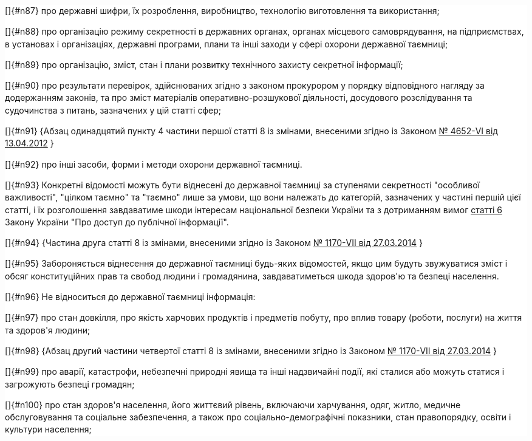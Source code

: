 []{#n87}
про державні шифри, їх розроблення, виробництво, технологію виготовлення та використання;

[]{#n88}
про організацію режиму секретності в державних органах, органах місцевого самоврядування, на підприємствах, в установах і організаціях, державні програми, плани та інші заходи у сфері охорони державної таємниці;

[]{#n89}
про організацію, зміст, стан і плани розвитку технічного захисту секретної інформації;

[]{#n90}
про результати перевірок, здійснюваних згідно з законом прокурором у порядку відповідного нагляду за додержанням законів, та про зміст матеріалів оперативно-розшукової діяльності, досудового розслідування та судочинства з питань, зазначених у цій статті сфер;

[]{#n91}
{Абзац одинадцятий пункту 4 частини першої статті 8 із змінами, внесеними згідно із Законом [№ 4652-VI від 13.04.2012](/go/4652-17) }

[]{#n92}
про інші засоби, форми і методи охорони державної таємниці.

[]{#n93}
Конкретні відомості можуть бути віднесені до державної таємниці за ступенями секретності \"особливої важливості\", \"цілком таємно\" та \"таємно\" лише за умови, що вони належать до категорій, зазначених у частині першій цієї статті, і їх розголошення завдаватиме шкоди інтересам національної безпеки України та з дотриманням вимог [статті 6](/go/2939-17) Закону України \"Про доступ до публічної інформації\".

[]{#n94}
{Частина друга статті 8 із змінами, внесеними згідно із Законом [№ 1170-VII від 27.03.2014](/go/1170-18) }

[]{#n95}
Забороняється віднесення до державної таємниці будь-яких відомостей, якщо цим будуть звужуватися зміст і обсяг конституційних прав та свобод людини і громадянина, завдаватиметься шкода здоров\'ю та безпеці населення.

[]{#n96}
Не відноситься до державної таємниці інформація:

[]{#n97}
про стан довкілля, про якість харчових продуктів і предметів побуту, про вплив товару (роботи, послуги) на життя та здоров'я людини;

[]{#n98}
{Абзац другий частини четвертої статті 8 із змінами, внесеними згідно із Законом [№ 1170-VII від 27.03.2014](/go/1170-18) }

[]{#n99}
про аварії, катастрофи, небезпечні природні явища та інші надзвичайні події, які сталися або можуть статися і загрожують безпеці громадян;

[]{#n100}
про стан здоров\'я населення, його життєвий рівень, включаючи харчування, одяг, житло, медичне обслуговування та соціальне забезпечення, а також про соціально-демографічні показники, стан правопорядку, освіти і культури населення;
